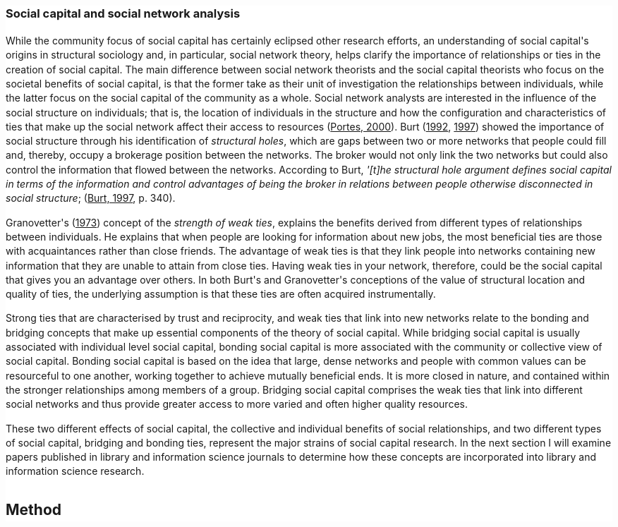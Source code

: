 ### Social capital and social network analysis

While the community focus of social capital has certainly eclipsed other research efforts, an understanding of social capital's origins in structural sociology and, in particular, social network theory, helps clarify the importance of relationships or ties in the creation of social capital. The main difference between social network theorists and the social capital theorists who focus on the societal benefits of social capital, is that the former take as their unit of investigation the relationships between individuals, while the latter focus on the social capital of the community as a whole. Social network analysts are interested in the influence of the social structure on individuals; that is, the location of individuals in the structure and how the configuration and characteristics of ties that make up the social network affect their access to resources ([Portes, 2000](#por00)). Burt ([1992](#bur92), [1997](#bur97)) showed the importance of social structure through his identification of _structural holes_, which are gaps between two or more networks that people could fill and, thereby, occupy a brokerage position between the networks. The broker would not only link the two networks but could also control the information that flowed between the networks. According to Burt, _'[t]he structural hole argument defines social capital in terms of the information and control advantages of being the broker in relations between people otherwise disconnected in social structure_; ([Burt, 1997](#bur97), p. 340).

Granovetter's ([1973](#gra73)) concept of the _strength of weak ties_, explains the benefits derived from different types of relationships between individuals. He explains that when people are looking for information about new jobs, the most beneficial ties are those with acquaintances rather than close friends. The advantage of weak ties is that they link people into networks containing new information that they are unable to attain from close ties. Having weak ties in your network, therefore, could be the social capital that gives you an advantage over others. In both Burt's and Granovetter's conceptions of the value of structural location and quality of ties, the underlying assumption is that these ties are often acquired instrumentally.

Strong ties that are characterised by trust and reciprocity, and weak ties that link into new networks relate to the bonding and bridging concepts that make up essential components of the theory of social capital. While bridging social capital is usually associated with individual level social capital, bonding social capital is more associated with the community or collective view of social capital. Bonding social capital is based on the idea that large, dense networks and people with common values can be resourceful to one another, working together to achieve mutually beneficial ends. It is more closed in nature, and contained within the stronger relationships among members of a group. Bridging social capital comprises the weak ties that link into different social networks and thus provide greater access to more varied and often higher quality resources.

These two different effects of social capital, the collective and individual benefits of social relationships, and two different types of social capital, bridging and bonding ties, represent the major strains of social capital research. In the next section I will examine papers published in library and information science journals to determine how these concepts are incorporated into library and information science research.

## Method
